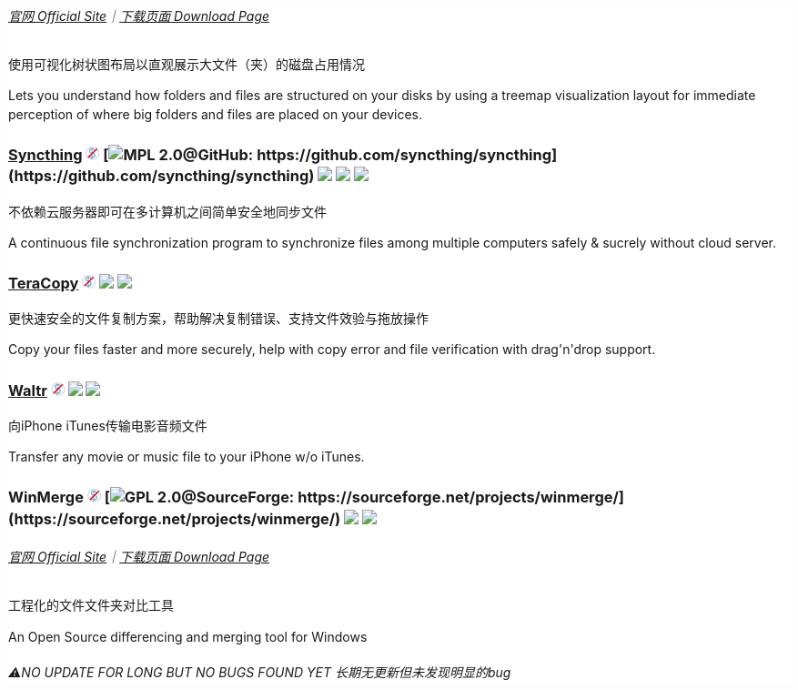 ###### [官网 Official Site](http://www.uderzo.it/main_products/space_sniffer/index.html)｜[下载页面 Download Page](http://www.uderzo.it/main_products/space_sniffer/download.html)

使用可视化树状图布局以直观展示大文件（夹）的磁盘占用情况

Lets you understand how folders and files are structured on your disks by using a treemap visualization layout for immediate perception of where big folders and files are placed on your devices.

### [Syncthing](https://syncthing.net/) ![](/assets/free.png) [![](/assets/open-source-icon.png "MPL 2.0@GitHub: https://github.com/syncthing/syncthing")](https://github.com/syncthing/syncthing) ![](/assets/earth-globe.png) ![](/assets/usb.png) ![](/assets/multi_platform.png)

不依赖云服务器即可在多计算机之间简单安全地同步文件

A continuous file synchronization program to synchronize files among multiple computers safely & sucrely without cloud server.

### [TeraCopy](http://www.codesector.com/teracopy) ![](/assets/free.png) ![](/assets/earth-globe.png) ![](/assets/usb.png)

更快速安全的文件复制方案，帮助解决复制错误、支持文件效验与拖放操作

Copy your files faster and more securely, help with copy error and file verification with drag'n'drop support.

### [Waltr](http://softorino.com/waltr/) ![](/assets/free.png) ![](/assets/earth-globe.png) ![](/assets/multi_platform.png)

向iPhone iTunes传输电影音频文件

Transfer any movie or music file to your iPhone w/o iTunes.

### WinMerge ![](/assets/free.png) [![](/assets/open-source-icon.png "GPL 2.0@SourceForge: https://sourceforge.net/projects/winmerge/")](https://sourceforge.net/projects/winmerge/) ![](/assets/earth-globe.png) ![](/assets/usb.png)

###### [官网 Official Site](http://winmerge.org/)｜[下载页面 Download Page](http://winmerge.org/downloads/)

工程化的文件文件夹对比工具

An Open Source differencing and merging tool for Windows

###### ⚠NO UPDATE FOR LONG BUT NO BUGS FOUND YET   长期无更新但未发现明显的bug



